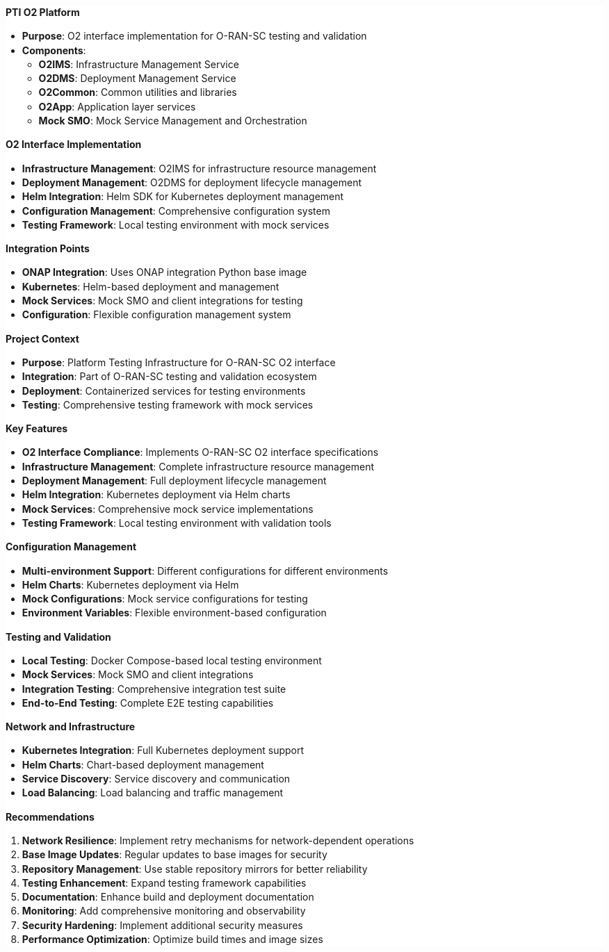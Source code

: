 **PTI O2 Platform**
- **Purpose**: O2 interface implementation for O-RAN-SC testing and validation
- **Components**:
  - **O2IMS**: Infrastructure Management Service
  - **O2DMS**: Deployment Management Service
  - **O2Common**: Common utilities and libraries
  - **O2App**: Application layer services
  - **Mock SMO**: Mock Service Management and Orchestration

**O2 Interface Implementation**
- **Infrastructure Management**: O2IMS for infrastructure resource management
- **Deployment Management**: O2DMS for deployment lifecycle management
- **Helm Integration**: Helm SDK for Kubernetes deployment management
- **Configuration Management**: Comprehensive configuration system
- **Testing Framework**: Local testing environment with mock services

**Integration Points**
- **ONAP Integration**: Uses ONAP integration Python base image
- **Kubernetes**: Helm-based deployment and management
- **Mock Services**: Mock SMO and client integrations for testing
- **Configuration**: Flexible configuration management system

**Project Context**
- **Purpose**: Platform Testing Infrastructure for O-RAN-SC O2 interface
- **Integration**: Part of O-RAN-SC testing and validation ecosystem
- **Deployment**: Containerized services for testing environments
- **Testing**: Comprehensive testing framework with mock services

**Key Features**
- **O2 Interface Compliance**: Implements O-RAN-SC O2 interface specifications
- **Infrastructure Management**: Complete infrastructure resource management
- **Deployment Management**: Full deployment lifecycle management
- **Helm Integration**: Kubernetes deployment via Helm charts
- **Mock Services**: Comprehensive mock service implementations
- **Testing Framework**: Local testing environment with validation tools

**Configuration Management**
- **Multi-environment Support**: Different configurations for different environments
- **Helm Charts**: Kubernetes deployment via Helm
- **Mock Configurations**: Mock service configurations for testing
- **Environment Variables**: Flexible environment-based configuration

**Testing and Validation**
- **Local Testing**: Docker Compose-based local testing environment
- **Mock Services**: Mock SMO and client integrations
- **Integration Testing**: Comprehensive integration test suite
- **End-to-End Testing**: Complete E2E testing capabilities

**Network and Infrastructure**
- **Kubernetes Integration**: Full Kubernetes deployment support
- **Helm Charts**: Chart-based deployment management
- **Service Discovery**: Service discovery and communication
- **Load Balancing**: Load balancing and traffic management

**Recommendations**
1. **Network Resilience**: Implement retry mechanisms for network-dependent operations
2. **Base Image Updates**: Regular updates to base images for security
3. **Repository Management**: Use stable repository mirrors for better reliability
4. **Testing Enhancement**: Expand testing framework capabilities
5. **Documentation**: Enhance build and deployment documentation
6. **Monitoring**: Add comprehensive monitoring and observability
7. **Security Hardening**: Implement additional security measures
8. **Performance Optimization**: Optimize build times and image sizes
